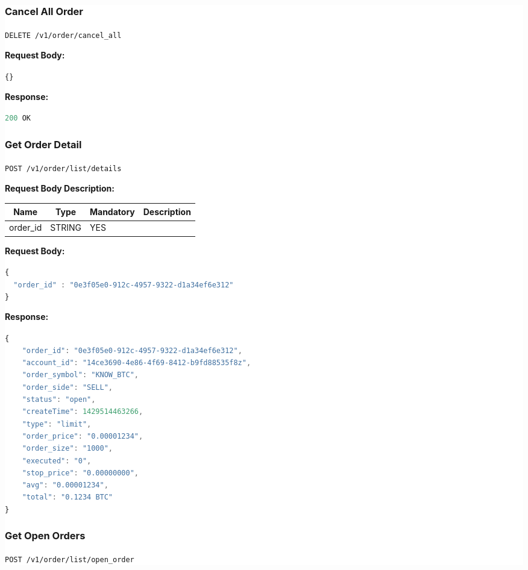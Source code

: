 ### Cancel All Order
```
DELETE /v1/order/cancel_all
```

**Request Body:**
```javascript
{}
```

**Response:**
```javascript
200 OK
```

### Get Order Detail
```
POST /v1/order/list/details
```

**Request Body Description:**

Name | Type | Mandatory | Description
------------ | ------------ | ------------ | ------------
order_id | STRING | YES | |

**Request Body:**
```javascript
{
  "order_id" : "0e3f05e0-912c-4957-9322-d1a34ef6e312"
}
```

**Response:**
```javascript
{
    "order_id": "0e3f05e0-912c-4957-9322-d1a34ef6e312",
    "account_id": "14ce3690-4e86-4f69-8412-b9fd88535f8z",
    "order_symbol": "KNOW_BTC",
    "order_side": "SELL",
    "status": "open",
    "createTime": 1429514463266,
    "type": "limit",
    "order_price": "0.00001234",
    "order_size": "1000",
    "executed": "0",
    "stop_price": "0.00000000",
    "avg": "0.00001234",
    "total": "0.1234 BTC"
}
```

### Get Open Orders
```
POST /v1/order/list/open_order
```
